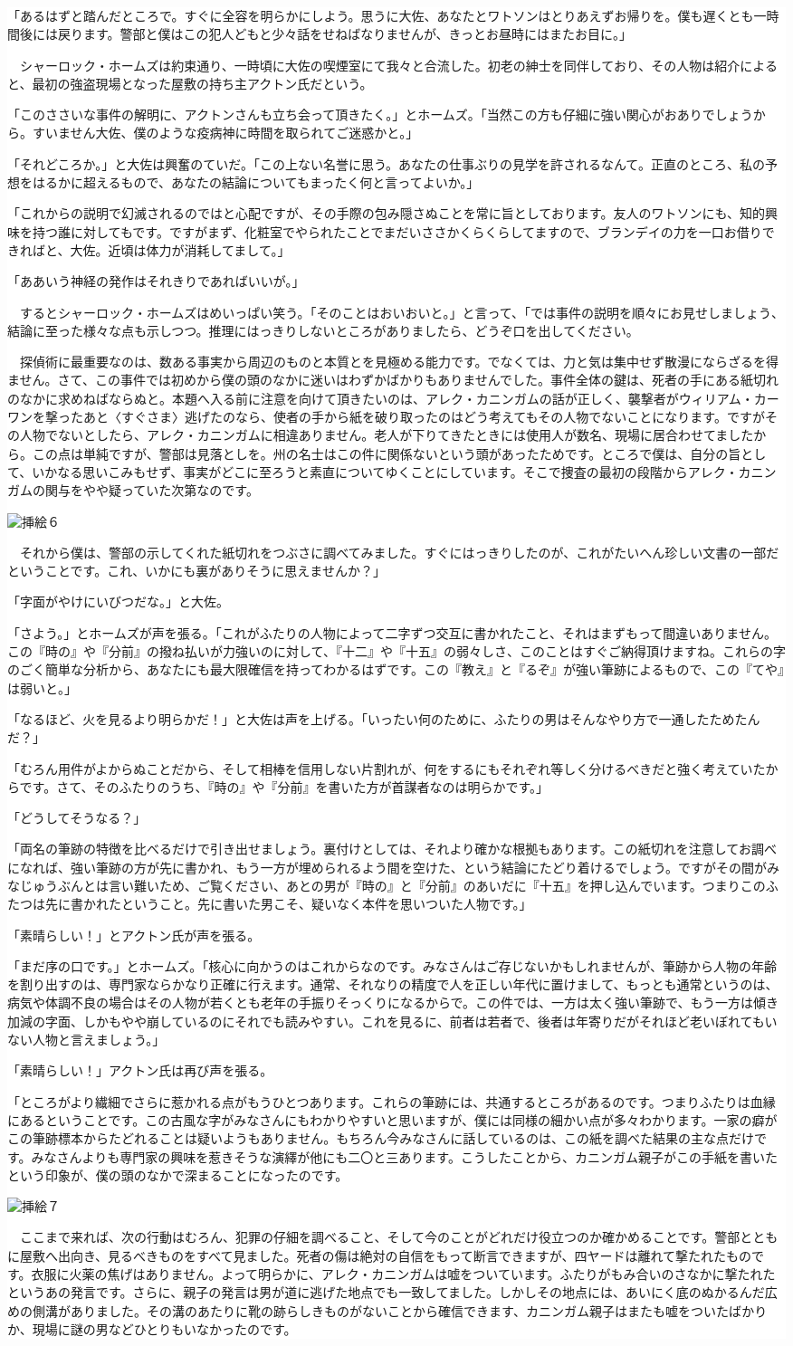 「あるはずと踏んだところで。すぐに全容を明らかにしよう。思うに大佐、あなたとワトソンはとりあえずお帰りを。僕も遅くとも一時間後には戻ります。警部と僕はこの犯人どもと少々話をせねばなりませんが、きっとお昼時にはまたお目に。」

　シャーロック・ホームズは約束通り、一時頃に大佐の喫煙室にて我々と合流した。初老の紳士を同伴しており、その人物は紹介によると、最初の強盗現場となった屋敷の持ち主アクトン氏だという。

「このささいな事件の解明に、アクトンさんも立ち会って頂きたく。」とホームズ。「当然この方も仔細に強い関心がおありでしょうから。すいません大佐、僕のような疫病神に時間を取られてご迷惑かと。」

「それどころか。」と大佐は興奮のていだ。「この上ない名誉に思う。あなたの仕事ぶりの見学を許されるなんて。正直のところ、私の予想をはるかに超えるもので、あなたの結論についてもまったく何と言ってよいか。」

「これからの説明で幻滅されるのではと心配ですが、その手際の包み隠さぬことを常に旨としております。友人のワトソンにも、知的興味を持つ誰に対してもです。ですがまず、化粧室でやられたことでまだいささかくらくらしてますので、ブランデイの力を一口お借りできればと、大佐。近頃は体力が消耗してまして。」

「ああいう神経の発作はそれきりであればいいが。」

　するとシャーロック・ホームズはめいっぱい笑う。「そのことはおいおいと。」と言って、「では事件の説明を順々にお見せしましょう、結論に至った様々な点も示しつつ。推理にはっきりしないところがありましたら、どうぞ口を出してください。

　探偵術に最重要なのは、数ある事実から周辺のものと本質とを見極める能力です。でなくては、力と気は集中せず散漫にならざるを得ません。さて、この事件では初めから僕の頭のなかに迷いはわずかばかりもありませんでした。事件全体の鍵は、死者の手にある紙切れのなかに求めねばならぬと。本題へ入る前に注意を向けて頂きたいのは、アレク・カニンガムの話が正しく、襲撃者がウィリアム・カーワンを撃ったあと〈すぐさま〉逃げたのなら、使者の手から紙を破り取ったのはどう考えてもその人物でないことになります。ですがその人物でないとしたら、アレク・カニンガムに相違ありません。老人が下りてきたときには使用人が数名、現場に居合わせてましたから。この点は単純ですが、警部は見落としを。州の名士はこの件に関係ないという頭があったためです。ところで僕は、自分の旨として、いかなる思いこみもせず、事実がどこに至ろうと素直についてゆくことにしています。そこで捜査の最初の段階からアレク・カニンガムの関与をやや疑っていた次第なのです。

![挿絵６](https://www.aozora.gr.jp/cards/000009/files/fig54913_06.png)

　それから僕は、警部の示してくれた紙切れをつぶさに調べてみました。すぐにはっきりしたのが、これがたいへん珍しい文書の一部だということです。これ、いかにも裏がありそうに思えませんか？」

「字面がやけにいびつだな。」と大佐。

「さよう。」とホームズが声を張る。「これがふたりの人物によって二字ずつ交互に書かれたこと、それはまずもって間違いありません。この『時の』や『分前』の撥ね払いが力強いのに対して、『十二』や『十五』の弱々しさ、このことはすぐご納得頂けますね。これらの字のごく簡単な分析から、あなたにも最大限確信を持ってわかるはずです。この『教え』と『るぞ』が強い筆跡によるもので、この『てや』は弱いと。」

「なるほど、火を見るより明らかだ！」と大佐は声を上げる。「いったい何のために、ふたりの男はそんなやり方で一通したためたんだ？」

「むろん用件がよからぬことだから、そして相棒を信用しない片割れが、何をするにもそれぞれ等しく分けるべきだと強く考えていたからです。さて、そのふたりのうち、『時の』や『分前』を書いた方が首謀者なのは明らかです。」

「どうしてそうなる？」

「両名の筆跡の特徴を比べるだけで引き出せましょう。裏付けとしては、それより確かな根拠もあります。この紙切れを注意してお調べになれば、強い筆跡の方が先に書かれ、もう一方が埋められるよう間を空けた、という結論にたどり着けるでしょう。ですがその間がみなじゅうぶんとは言い難いため、ご覧ください、あとの男が『時の』と『分前』のあいだに『十五』を押し込んでいます。つまりこのふたつは先に書かれたということ。先に書いた男こそ、疑いなく本件を思いついた人物です。」

「素晴らしい！」とアクトン氏が声を張る。

「まだ序の口です。」とホームズ。「核心に向かうのはこれからなのです。みなさんはご存じないかもしれませんが、筆跡から人物の年齢を割り出すのは、専門家ならかなり正確に行えます。通常、それなりの精度で人を正しい年代に置けまして、もっとも通常というのは、病気や体調不良の場合はその人物が若くとも老年の手振りそっくりになるからで。この件では、一方は太く強い筆跡で、もう一方は傾き加減の字面、しかもやや崩しているのにそれでも読みやすい。これを見るに、前者は若者で、後者は年寄りだがそれほど老いぼれてもいない人物と言えましょう。」

「素晴らしい！」アクトン氏は再び声を張る。

「ところがより繊細でさらに惹かれる点がもうひとつあります。これらの筆跡には、共通するところがあるのです。つまりふたりは血縁にあるということです。この古風な字がみなさんにもわかりやすいと思いますが、僕には同様の細かい点が多々わかります。一家の癖がこの筆跡標本からたどれることは疑いようもありません。もちろん今みなさんに話しているのは、この紙を調べた結果の主な点だけです。みなさんよりも専門家の興味を惹きそうな演繹が他にも二〇と三あります。こうしたことから、カニンガム親子がこの手紙を書いたという印象が、僕の頭のなかで深まることになったのです。

![挿絵７](https://www.aozora.gr.jp/cards/000009/files/fig54913_07.png)

　ここまで来れば、次の行動はむろん、犯罪の仔細を調べること、そして今のことがどれだけ役立つのか確かめることです。警部とともに屋敷へ出向き、見るべきものをすべて見ました。死者の傷は絶対の自信をもって断言できますが、四ヤードは離れて撃たれたものです。衣服に火薬の焦げはありません。よって明らかに、アレク・カニンガムは嘘をついています。ふたりがもみ合いのさなかに撃たれたというあの発言です。さらに、親子の発言は男が道に逃げた地点でも一致してました。しかしその地点には、あいにく底のぬかるんだ広めの側溝がありました。その溝のあたりに靴の跡らしきものがないことから確信できます、カニンガム親子はまたも嘘をついたばかりか、現場に謎の男などひとりもいなかったのです。

